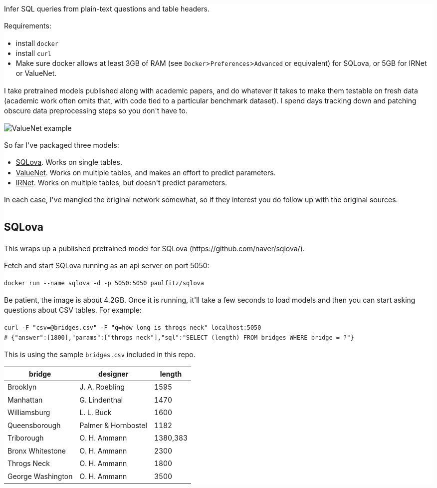 Infer SQL queries from plain-text questions and table headers.

Requirements:
 * install `docker`
 * install `curl`
 * Make sure docker allows at least 3GB of RAM (see `Docker`>`Preferences`>`Advanced`
   or equivalent) for SQLova, or 5GB for IRNet or ValueNet.

I take pretrained models published along with academic papers, and do whatever it takes
to make them testable on fresh data (academic work often omits that, with code tied
to a particular benchmark dataset).  I spend days tracking down and patching obscure
data preprocessing steps so you don't have to.

![ValueNet example](https://user-images.githubusercontent.com/118367/89111827-75e5db80-d428-11ea-912a-e36a176bb56c.png)

So far I've packaged three models:
 * [SQLova](#sqlova).  Works on single tables.
 * [ValueNet](#valuenet).  Works on multiple tables, and
   makes an effort to predict parameters.
 * [IRNet](#irnet).  Works on multiple tables, but doesn't
   predict parameters.

In each case, I've mangled the original network somewhat, so if they interest you do follow up
with the original sources.

## SQLova

This wraps up a published pretrained model for SQLova (https://github.com/naver/sqlova/).

Fetch and start SQLova running as an api server on port 5050:

```
docker run --name sqlova -d -p 5050:5050 paulfitz/sqlova
```

Be patient, the image is about 4.2GB.  Once it is running, it'll take a few seconds
to load models and then you can start asking questions about CSV tables.  For example:

```
curl -F "csv=@bridges.csv" -F "q=how long is throgs neck" localhost:5050
# {"answer":[1800],"params":["throgs neck"],"sql":"SELECT (length) FROM bridges WHERE bridge = ?"}
```

This is using the sample `bridges.csv` included in this repo.

| bridge | designer | length |
|---|---|---|
| Brooklyn | J. A. Roebling | 1595 |
| Manhattan | G. Lindenthal | 1470 |
| Williamsburg | L. L. Buck | 1600 |
| Queensborough | Palmer & Hornbostel | 1182 |
| Triborough | O. H. Ammann | 1380,383 |
| Bronx Whitestone | O. H. Ammann | 2300 |
| Throgs Neck | O. H. Ammann | 1800 |
| George Washington | O. H. Ammann | 3500 |
